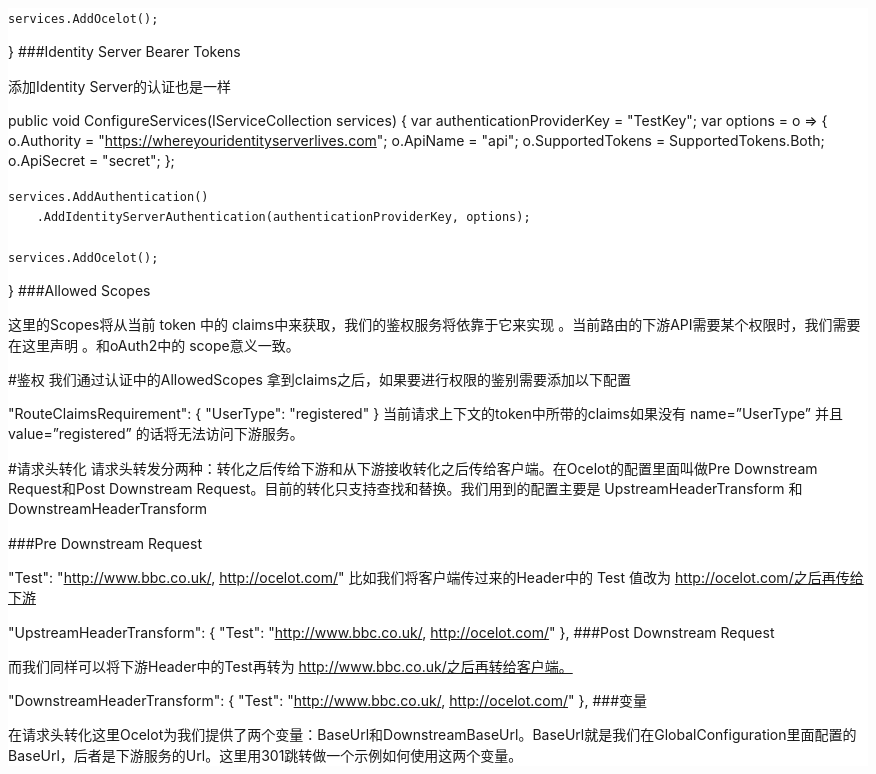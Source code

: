    services.AddOcelot();
}
###Identity Server Bearer Tokens

添加Identity Server的认证也是一样

public void ConfigureServices(IServiceCollection services)
{
    var authenticationProviderKey = "TestKey";
    var options = o =>
        {
            o.Authority = "https://whereyouridentityserverlives.com";
            o.ApiName = "api";
            o.SupportedTokens = SupportedTokens.Both;
            o.ApiSecret = "secret";
        };

    services.AddAuthentication()
        .AddIdentityServerAuthentication(authenticationProviderKey, options);

    services.AddOcelot();
}
###Allowed Scopes

这里的Scopes将从当前 token 中的 claims中来获取，我们的鉴权服务将依靠于它来实现 。当前路由的下游API需要某个权限时，我们需要在这里声明 。和oAuth2中的 scope意义一致。

#鉴权
我们通过认证中的AllowedScopes 拿到claims之后，如果要进行权限的鉴别需要添加以下配置

"RouteClaimsRequirement": {
    "UserType": "registered"
}
当前请求上下文的token中所带的claims如果没有 name=”UserType” 并且 value=”registered” 的话将无法访问下游服务。

#请求头转化
请求头转发分两种：转化之后传给下游和从下游接收转化之后传给客户端。在Ocelot的配置里面叫做Pre  Downstream Request和Post Downstream Request。目前的转化只支持查找和替换。我们用到的配置主要是 UpstreamHeaderTransform 和 DownstreamHeaderTransform

###Pre Downstream Request

"Test": "http://www.bbc.co.uk/, http://ocelot.com/"
比如我们将客户端传过来的Header中的 Test 值改为 http://ocelot.com/之后再传给下游

 "UpstreamHeaderTransform": {
    "Test": "http://www.bbc.co.uk/, http://ocelot.com/"
},
###Post Downstream Request

而我们同样可以将下游Header中的Test再转为 http://www.bbc.co.uk/之后再转给客户端。

"DownstreamHeaderTransform": {
    "Test": "http://www.bbc.co.uk/, http://ocelot.com/"
},
###变量

在请求头转化这里Ocelot为我们提供了两个变量：BaseUrl和DownstreamBaseUrl。BaseUrl就是我们在GlobalConfiguration里面配置的BaseUrl，后者是下游服务的Url。这里用301跳转做一个示例如何使用这两个变量。

